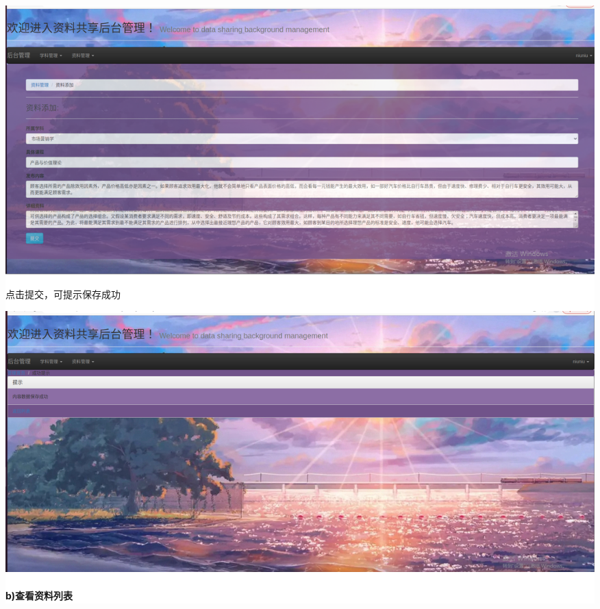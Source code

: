 ![image-20211226004734285](image-20211226004734285.png)

点击提交，可提示保存成功

![image-20211226010143275](image-20211226010143275.png)

#### b)查看资料列表
